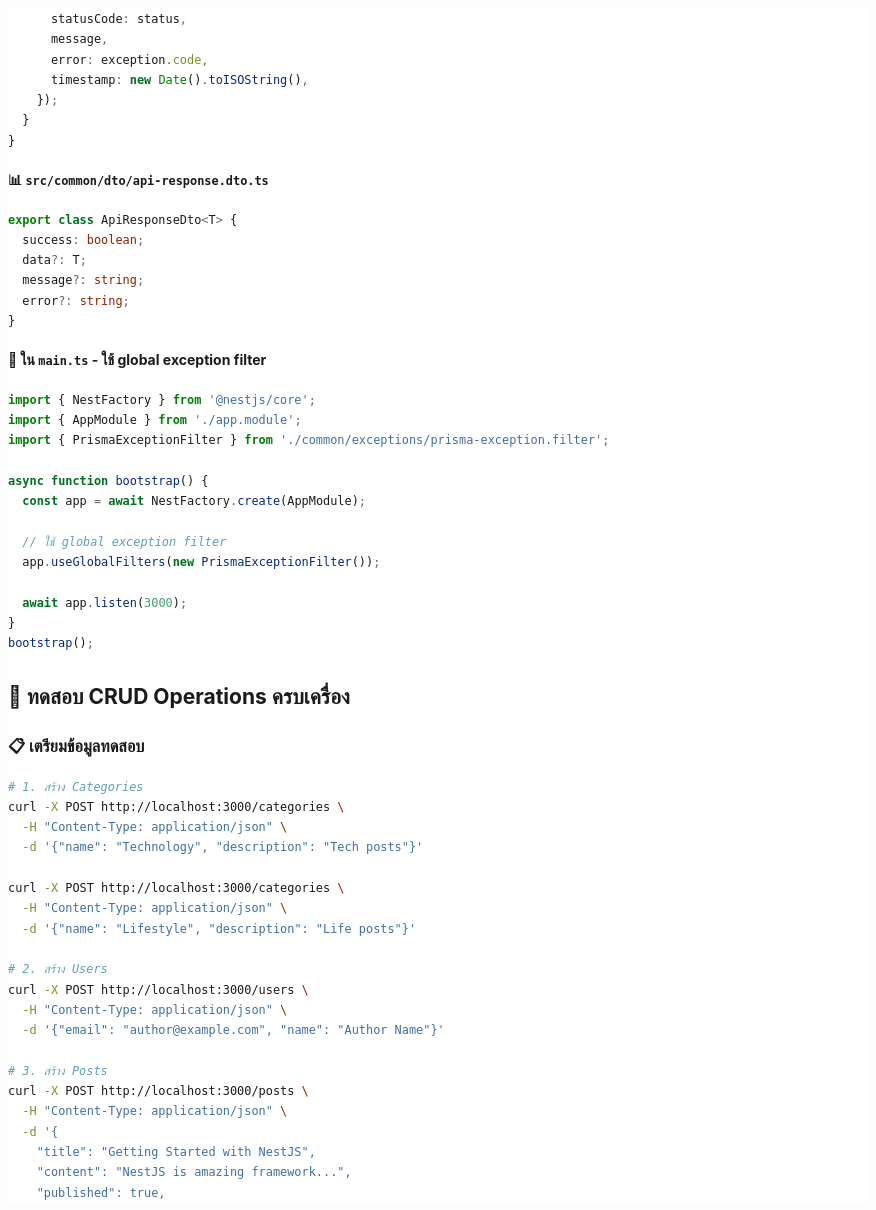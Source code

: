 ```typescript
      statusCode: status,
      message,
      error: exception.code,
      timestamp: new Date().toISOString(),
    });
  }
}
```

#### 📊 `src/common/dto/api-response.dto.ts`

```typescript
export class ApiResponseDto<T> {
  success: boolean;
  data?: T;
  message?: string;
  error?: string;
}
```

#### 🚀 ใน `main.ts` - ใช้ global exception filter

```typescript
import { NestFactory } from '@nestjs/core';
import { AppModule } from './app.module';
import { PrismaExceptionFilter } from './common/exceptions/prisma-exception.filter';

async function bootstrap() {
  const app = await NestFactory.create(AppModule);
  
  // ใช้ global exception filter
  app.useGlobalFilters(new PrismaExceptionFilter());
  
  await app.listen(3000);
}
bootstrap();
```

## 🧪 ทดสอบ CRUD Operations ครบเครื่อง

### 📋 เตรียมข้อมูลทดสอบ

```bash
# 1. สร้าง Categories
curl -X POST http://localhost:3000/categories \
  -H "Content-Type: application/json" \
  -d '{"name": "Technology", "description": "Tech posts"}'

curl -X POST http://localhost:3000/categories \
  -H "Content-Type: application/json" \
  -d '{"name": "Lifestyle", "description": "Life posts"}'

# 2. สร้าง Users  
curl -X POST http://localhost:3000/users \
  -H "Content-Type: application/json" \
  -d '{"email": "author@example.com", "name": "Author Name"}'

# 3. สร้าง Posts
curl -X POST http://localhost:3000/posts \
  -H "Content-Type: application/json" \
  -d '{
    "title": "Getting Started with NestJS",
    "content": "NestJS is amazing framework...",
    "published": true,
```